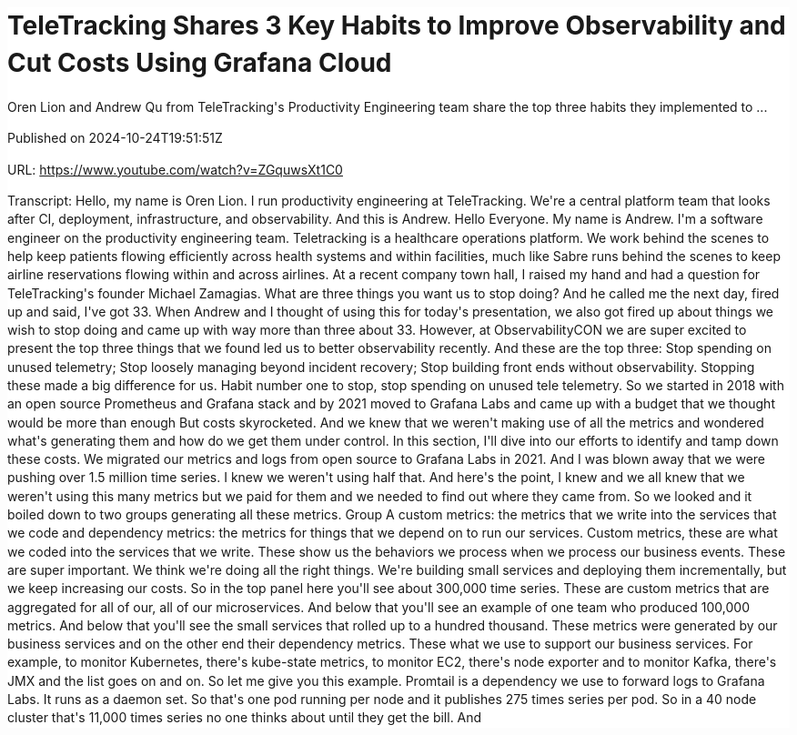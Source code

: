 # TeleTracking Shares 3 Key Habits to Improve Observability and Cut Costs Using Grafana Cloud

Oren Lion and Andrew Qu from TeleTracking's Productivity Engineering team share the top three habits they implemented to ...

Published on 2024-10-24T19:51:51Z

URL: https://www.youtube.com/watch?v=ZGquwsXt1C0

Transcript: Hello, my name is Oren Lion. I run productivity
engineering at TeleTracking. We're a central platform
team that looks after CI, deployment, infrastructure,
and observability. And this is Andrew. Hello Everyone. My name is Andrew. I'm a software engineer on the
productivity engineering team. Teletracking is a healthcare
operations platform. We work behind the scenes to
help keep patients flowing efficiently across health
systems and within facilities, much like Sabre runs behind the scenes to keep airline reservations
flowing within and across airlines. At a recent company town hall, I raised my hand and had a question
for TeleTracking's founder Michael Zamagias. What are three things you
want us to stop doing? And he called me the next day,
fired up and said, I've got 33. When Andrew and I thought of using
this for today's presentation, we also got fired up about
things we wish to stop doing and came up with way
more than three about 33. However, at ObservabilityCON we are super
excited to present the top three things that we found led
us to better observability recently. And these are the top three: Stop spending on unused telemetry; Stop loosely managing
beyond incident recovery; Stop building front ends without
observability. Stopping these made a big difference for us. Habit number one to stop, stop
spending on unused tele telemetry. So we started in 2018 with
an open source Prometheus and Grafana stack and by 2021
moved to Grafana Labs and came up with a budget that we
thought would be more than enough But costs skyrocketed. And we knew that we weren't making
use of all the metrics and wondered what's generating them and how
do we get them under control. In this section, I'll dive into our efforts to
identify and tamp down these costs. We migrated our metrics and logs
from open source to Grafana Labs in 2021. And I was blown away that we
were pushing over 1.5 million time series. I knew we weren't using
half that. And here's the point, I knew and we all knew that we weren't
using this many metrics but we paid for them and we needed to find
out where they came from. So we looked and it boiled down to two
groups generating all these metrics. Group A custom metrics: the metrics that we write
into the services that we code and dependency metrics: the metrics for things that we
depend on to run our services. Custom metrics, these are what we
coded into the services that we write. These show us the behaviors
we process when we process our business events. These
are super important. We think we're doing all the right things. We're building small services
and deploying them incrementally, but we keep increasing our costs. So in the top panel here you'll
see about 300,000 time series. These are custom metrics that
are aggregated for all of our, all of our microservices. And below that you'll see an example
of one team who produced 100,000 metrics. And below that you'll see the small
services that rolled up to a hundred thousand. These metrics were generated by our business services and on the
other end their dependency metrics. These what we use to support our
business services. For example, to monitor Kubernetes,
there's kube-state metrics, to monitor EC2, there's node exporter
and to monitor Kafka, there's JMX and the list goes on and on. So let me give you this example. Promtail is a dependency we
use to forward logs to Grafana Labs. It runs as a daemon set. So that's one pod running
per node and it publishes 275 times series per pod. So in a 40 node cluster that's 11,000
times series no one thinks about until they get the bill. And